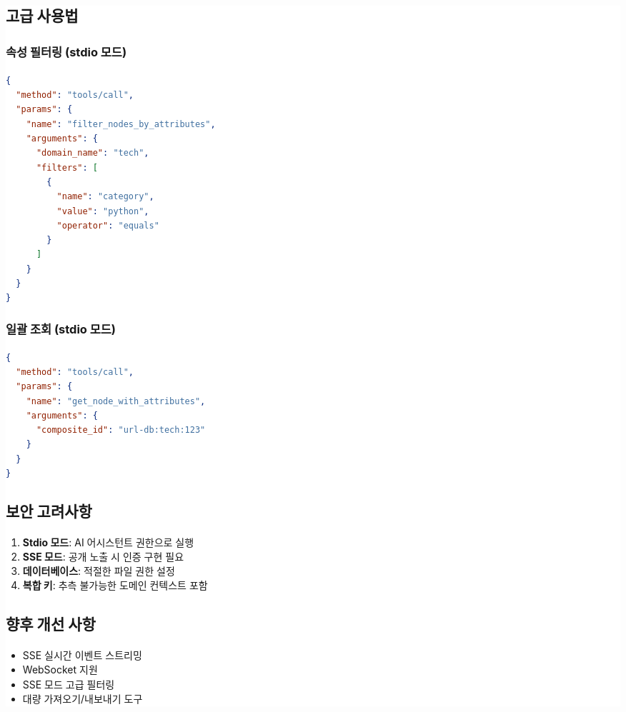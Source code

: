 ## 고급 사용법

### 속성 필터링 (stdio 모드)

```json
{
  "method": "tools/call",
  "params": {
    "name": "filter_nodes_by_attributes",
    "arguments": {
      "domain_name": "tech",
      "filters": [
        {
          "name": "category",
          "value": "python",
          "operator": "equals"
        }
      ]
    }
  }
}
```

### 일괄 조회 (stdio 모드)

```json
{
  "method": "tools/call",
  "params": {
    "name": "get_node_with_attributes",
    "arguments": {
      "composite_id": "url-db:tech:123"
    }
  }
}
```

## 보안 고려사항

1. **Stdio 모드**: AI 어시스턴트 권한으로 실행
2. **SSE 모드**: 공개 노출 시 인증 구현 필요
3. **데이터베이스**: 적절한 파일 권한 설정
4. **복합 키**: 추측 불가능한 도메인 컨텍스트 포함

## 향후 개선 사항

- SSE 실시간 이벤트 스트리밍
- WebSocket 지원
- SSE 모드 고급 필터링
- 대량 가져오기/내보내기 도구